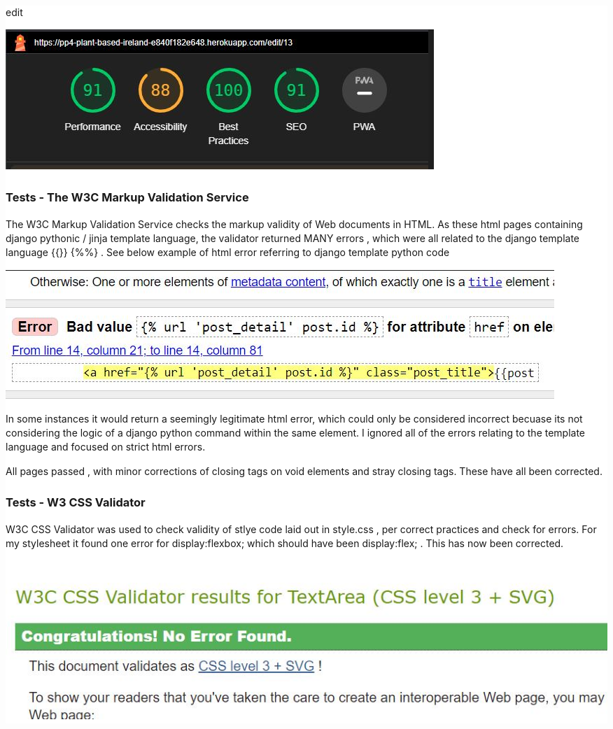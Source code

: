 edit

![Image](readme_images/image-46.png)




### Tests - The W3C Markup Validation Service


The W3C Markup Validation Service  checks the markup validity of Web documents in HTML. As these html pages containing django pythonic / jinja template language, the validator returned MANY errors , which were all related to the django template language {{}} {%%} . See below example of html error referring to django template python code

![Image](readme_images/image-49.png)

 In some instances it would return a seemingly legitimate html error, which could only be considered incorrect becuase its not considering the logic of a django python command within the same element. I ignored all of the errors relating to the template language and focused on strict html errors.

All pages passed , with minor corrections of closing tags on void elements and stray closing tags. These have all been corrected. 


### Tests - W3 CSS Validator 

W3C CSS Validator was used to check validity of stlye code laid out in style.css , per correct practices and check for errors. For my stylesheet it found one error for display:flexbox; which should have been display:flex; . This has now been corrected.

![Image](readme_images/W3C_CSS_Validator_ss.JPG)

